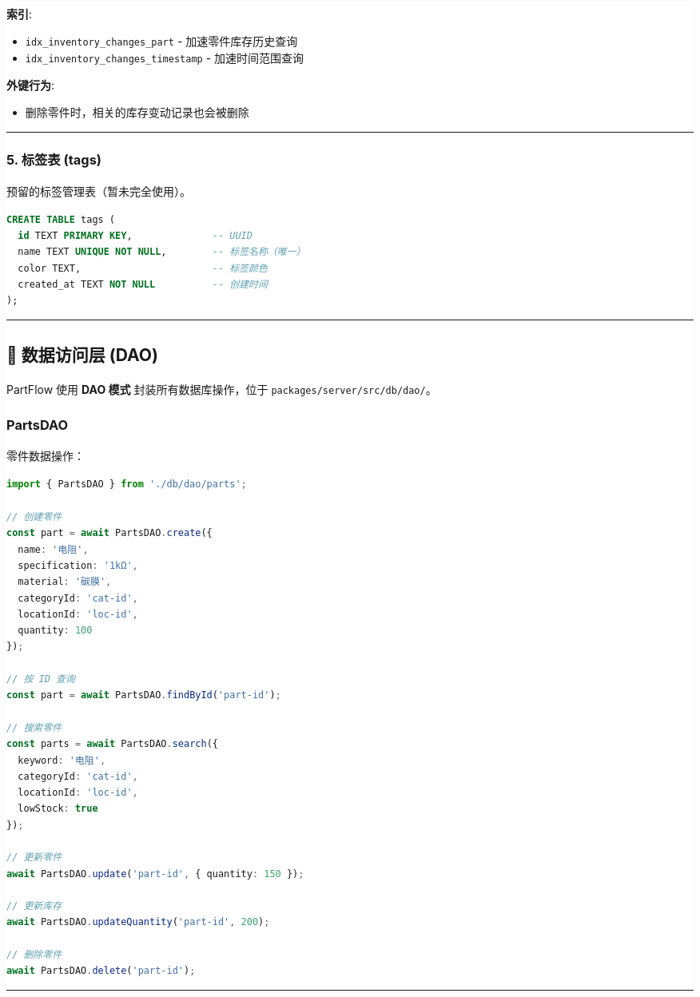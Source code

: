 **索引**:
- `idx_inventory_changes_part` - 加速零件库存历史查询
- `idx_inventory_changes_timestamp` - 加速时间范围查询

**外键行为**:
- 删除零件时，相关的库存变动记录也会被删除

---

### 5. 标签表 (tags)

预留的标签管理表（暂未完全使用）。

```sql
CREATE TABLE tags (
  id TEXT PRIMARY KEY,              -- UUID
  name TEXT UNIQUE NOT NULL,        -- 标签名称（唯一）
  color TEXT,                       -- 标签颜色
  created_at TEXT NOT NULL          -- 创建时间
);
```

---

## 🔧 数据访问层 (DAO)

PartFlow 使用 **DAO 模式** 封装所有数据库操作，位于 `packages/server/src/db/dao/`。

### PartsDAO

零件数据操作：

```typescript
import { PartsDAO } from './db/dao/parts';

// 创建零件
const part = await PartsDAO.create({
  name: '电阻',
  specification: '1kΩ',
  material: '碳膜',
  categoryId: 'cat-id',
  locationId: 'loc-id',
  quantity: 100
});

// 按 ID 查询
const part = await PartsDAO.findById('part-id');

// 搜索零件
const parts = await PartsDAO.search({
  keyword: '电阻',
  categoryId: 'cat-id',
  locationId: 'loc-id',
  lowStock: true
});

// 更新零件
await PartsDAO.update('part-id', { quantity: 150 });

// 更新库存
await PartsDAO.updateQuantity('part-id', 200);

// 删除零件
await PartsDAO.delete('part-id');
```

---